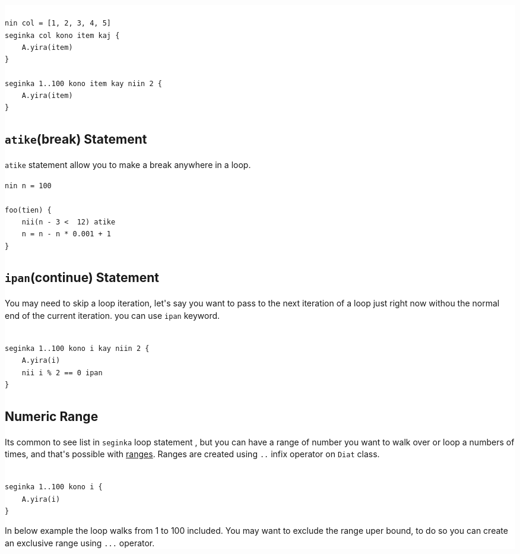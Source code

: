 ```mosc

nin col = [1, 2, 3, 4, 5]
seginka col kono item kaj {
    A.yira(item)
}

seginka 1..100 kono item kay niin 2 {
    A.yira(item)
}

```

## **`atike`(break) Statement**

`atike` statement allow you to make a break anywhere in a loop. 

```mosc
nin n = 100

foo(tien) {
    nii(n - 3 <  12) atike
    n = n - n * 0.001 + 1
}

```

## **`ipan`(continue) Statement**

You may need to skip a loop iteration, let's say you want to pass to the next iteration of a loop just right now withou the normal end of the current iteration. you can use `ipan` keyword.  

```mosc

seginka 1..100 kono i kay niin 2 {
    A.yira(i)
    nii i % 2 == 0 ipan
}

```


## **Numeric Range**

Its common to see list in `seginka` loop statement , but you can have a range of number you want to walk over or loop a numbers of times, and that's possible with [ranges](/docs/modules/core/funan/). Ranges are created using `..` infix operator on `Diat` class.


```mosc

seginka 1..100 kono i {
    A.yira(i)
}

```
In below example the loop walks from 1 to 100 included. You may want to exclude the range uper bound, to do so you can create an exclusive range using `...` operator.
